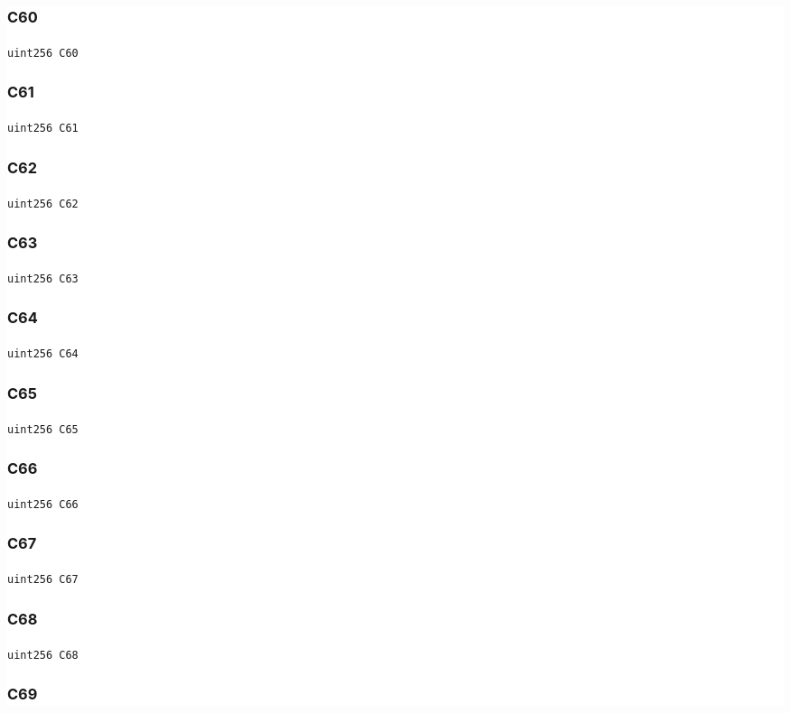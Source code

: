 ### C60

```solidity
uint256 C60
```

### C61

```solidity
uint256 C61
```

### C62

```solidity
uint256 C62
```

### C63

```solidity
uint256 C63
```

### C64

```solidity
uint256 C64
```

### C65

```solidity
uint256 C65
```

### C66

```solidity
uint256 C66
```

### C67

```solidity
uint256 C67
```

### C68

```solidity
uint256 C68
```

### C69
